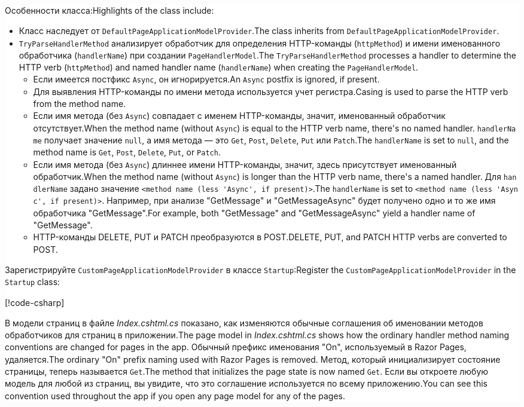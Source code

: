 <span data-ttu-id="8049b-337">Особенности класса:</span><span class="sxs-lookup"><span data-stu-id="8049b-337">Highlights of the class include:</span></span>

* <span data-ttu-id="8049b-338">Класс наследует от `DefaultPageApplicationModelProvider`.</span><span class="sxs-lookup"><span data-stu-id="8049b-338">The class inherits from `DefaultPageApplicationModelProvider`.</span></span>
* <span data-ttu-id="8049b-339">`TryParseHandlerMethod` анализирует обработчик для определения HTTP-команды (`httpMethod`) и имени именованного обработчика (`handlerName`) при создании `PageHandlerModel`.</span><span class="sxs-lookup"><span data-stu-id="8049b-339">The `TryParseHandlerMethod` processes a handler to determine the HTTP verb (`httpMethod`) and named handler name (`handlerName`) when creating the `PageHandlerModel`.</span></span>
  * <span data-ttu-id="8049b-340">Если имеется постфикс `Async`, он игнорируется.</span><span class="sxs-lookup"><span data-stu-id="8049b-340">An `Async` postfix is ignored, if present.</span></span>
  * <span data-ttu-id="8049b-341">Для выявления HTTP-команды по имени метода используется учет регистра.</span><span class="sxs-lookup"><span data-stu-id="8049b-341">Casing is used to parse the HTTP verb from the method name.</span></span>
  * <span data-ttu-id="8049b-342">Если имя метода (без `Async`) совпадает с именем HTTP-команды, значит, именованный обработчик отсутствует.</span><span class="sxs-lookup"><span data-stu-id="8049b-342">When the method name (without `Async`) is equal to the HTTP verb name, there's no named handler.</span></span> <span data-ttu-id="8049b-343">`handlerName` получает значение `null`, а имя метода — это `Get`, `Post`, `Delete`, `Put` или `Patch`.</span><span class="sxs-lookup"><span data-stu-id="8049b-343">The `handlerName` is set to `null`, and the method name is `Get`, `Post`, `Delete`, `Put`, or `Patch`.</span></span>
  * <span data-ttu-id="8049b-344">Если имя метода (без `Async`) длиннее имени HTTP-команды, значит, здесь присутствует именованный обработчик.</span><span class="sxs-lookup"><span data-stu-id="8049b-344">When the method name (without `Async`) is longer than the HTTP verb name, there's a named handler.</span></span> <span data-ttu-id="8049b-345">Для `handlerName` задано значение `<method name (less 'Async', if present)>`.</span><span class="sxs-lookup"><span data-stu-id="8049b-345">The `handlerName` is set to `<method name (less 'Async', if present)>`.</span></span> <span data-ttu-id="8049b-346">Например, при анализе "GetMessage" и "GetMessageAsync" будет получено одно и то же имя обработчика "GetMessage".</span><span class="sxs-lookup"><span data-stu-id="8049b-346">For example, both "GetMessage" and "GetMessageAsync" yield a handler name of "GetMessage".</span></span>
  * <span data-ttu-id="8049b-347">HTTP-команды DELETE, PUT и PATCH преобразуются в POST.</span><span class="sxs-lookup"><span data-stu-id="8049b-347">DELETE, PUT, and PATCH HTTP verbs are converted to POST.</span></span>

<span data-ttu-id="8049b-348">Зарегистрируйте `CustomPageApplicationModelProvider` в классе `Startup`:</span><span class="sxs-lookup"><span data-stu-id="8049b-348">Register the `CustomPageApplicationModelProvider` in the `Startup` class:</span></span>

[!code-csharp[](razor-pages-conventions/sample/Startup.cs?name=snippet10)]

<span data-ttu-id="8049b-349">В модели страниц в файле *Index.cshtml.cs* показано, как изменяются обычные соглашения об именовании методов обработчиков для страниц в приложении.</span><span class="sxs-lookup"><span data-stu-id="8049b-349">The page model in *Index.cshtml.cs* shows how the ordinary handler method naming conventions are changed for pages in the app.</span></span> <span data-ttu-id="8049b-350">Обычный префикс именования "On", используемый в Razor Pages, удаляется.</span><span class="sxs-lookup"><span data-stu-id="8049b-350">The ordinary "On" prefix naming used with Razor Pages is removed.</span></span> <span data-ttu-id="8049b-351">Метод, который инициализирует состояние страницы, теперь называется `Get`.</span><span class="sxs-lookup"><span data-stu-id="8049b-351">The method that initializes the page state is now named `Get`.</span></span> <span data-ttu-id="8049b-352">Если вы откроете любую модель для любой из страниц, вы увидите, что это соглашение используется по всему приложению.</span><span class="sxs-lookup"><span data-stu-id="8049b-352">You can see this convention used throughout the app if you open any page model for any of the pages.</span></span>
